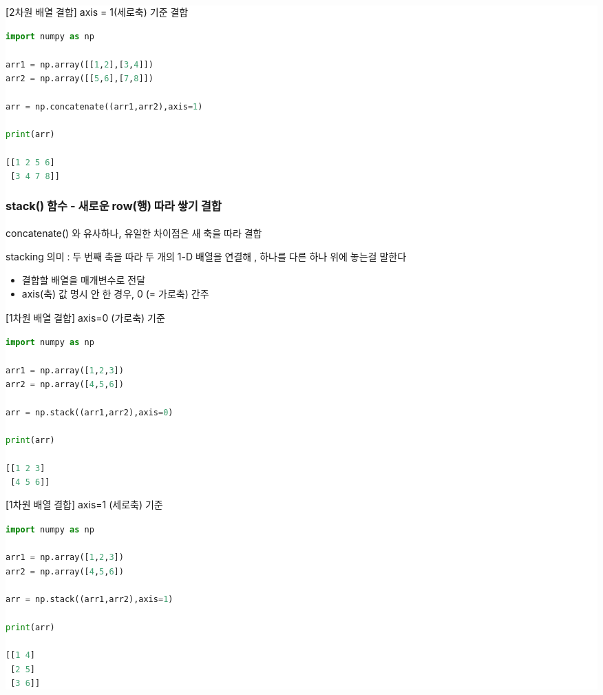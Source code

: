 [2차원 배열 결합] axis = 1(세로축) 기준 결합

```python
import numpy as np

arr1 = np.array([[1,2],[3,4]])
arr2 = np.array([[5,6],[7,8]])

arr = np.concatenate((arr1,arr2),axis=1)

print(arr)

[[1 2 5 6]
 [3 4 7 8]]
```

### stack() 함수 - 새로운 row(행) 따라 쌓기 결합

concatenate() 와 유사하나, 유일한 차이점은 새 축을 따라 결합

stacking 의미 : 두 번째 축을 따라 두 개의 1-D 배열을 연결해 , 하나를 다른 하나 위에 놓는걸 말한다

- 결합할 배열을 매개변수로 전달
- axis(축) 값 명시 안 한 경우, 0 (= 가로축) 간주

[1차원 배열 결합] axis=0 (가로축) 기준

```python
import numpy as np

arr1 = np.array([1,2,3])
arr2 = np.array([4,5,6])

arr = np.stack((arr1,arr2),axis=0)

print(arr)

[[1 2 3]
 [4 5 6]]
```

[1차원 배열 결합] axis=1 (세로축) 기준

```python
import numpy as np

arr1 = np.array([1,2,3])
arr2 = np.array([4,5,6])

arr = np.stack((arr1,arr2),axis=1)

print(arr)

[[1 4]
 [2 5]
 [3 6]]
```
